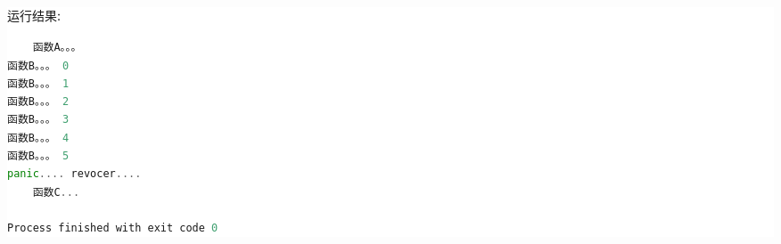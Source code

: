 运行结果:

```go
	函数A。。。
函数B。。。 0
函数B。。。 1
函数B。。。 2
函数B。。。 3
函数B。。。 4
函数B。。。 5
panic.... revocer....
	函数C...

Process finished with exit code 0
```

